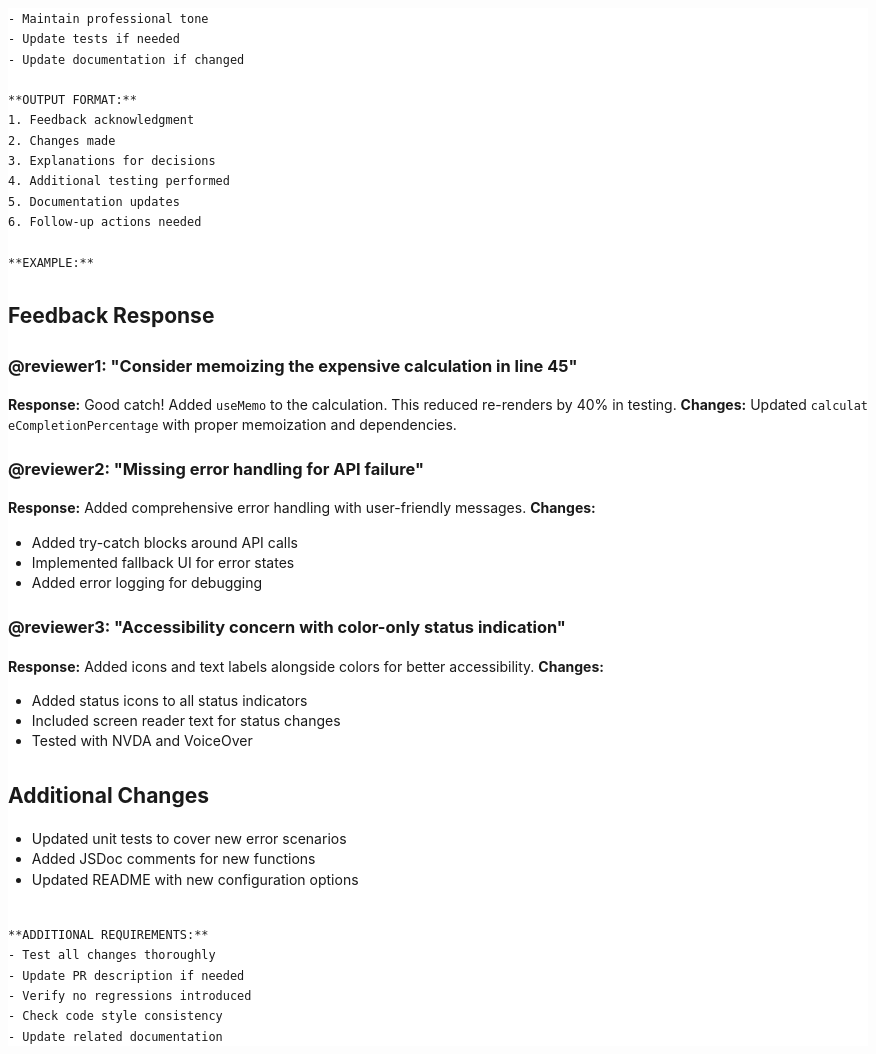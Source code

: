```
- Maintain professional tone
- Update tests if needed
- Update documentation if changed

**OUTPUT FORMAT:**
1. Feedback acknowledgment
2. Changes made
3. Explanations for decisions
4. Additional testing performed
5. Documentation updates
6. Follow-up actions needed

**EXAMPLE:**
```
## Feedback Response

### @reviewer1: "Consider memoizing the expensive calculation in line 45"
**Response:** Good catch! Added `useMemo` to the calculation. This reduced re-renders by 40% in testing.
**Changes:** Updated `calculateCompletionPercentage` with proper memoization and dependencies.

### @reviewer2: "Missing error handling for API failure"
**Response:** Added comprehensive error handling with user-friendly messages.
**Changes:** 
- Added try-catch blocks around API calls
- Implemented fallback UI for error states
- Added error logging for debugging

### @reviewer3: "Accessibility concern with color-only status indication"
**Response:** Added icons and text labels alongside colors for better accessibility.
**Changes:**
- Added status icons to all status indicators
- Included screen reader text for status changes
- Tested with NVDA and VoiceOver

## Additional Changes
- Updated unit tests to cover new error scenarios
- Added JSDoc comments for new functions
- Updated README with new configuration options
```

**ADDITIONAL REQUIREMENTS:**
- Test all changes thoroughly
- Update PR description if needed
- Verify no regressions introduced
- Check code style consistency
- Update related documentation
```
